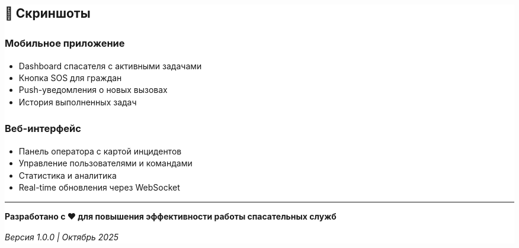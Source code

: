 ## 📸 Скриншоты

### Мобильное приложение
- Dashboard спасателя с активными задачами
- Кнопка SOS для граждан
- Push-уведомления о новых вызовах
- История выполненных задач

### Веб-интерфейс
- Панель оператора с картой инцидентов
- Управление пользователями и командами
- Статистика и аналитика
- Real-time обновления через WebSocket

---

**Разработано с ❤️ для повышения эффективности работы спасательных служб**

*Версия 1.0.0 | Октябрь 2025*
